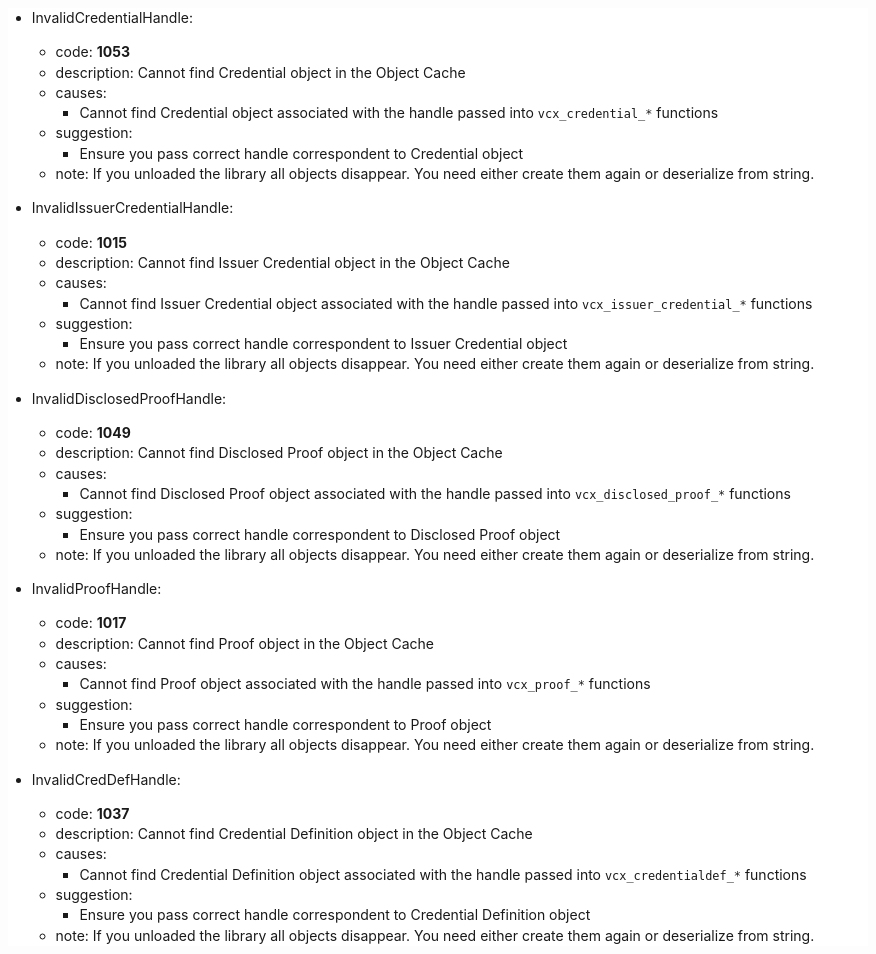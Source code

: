 - InvalidCredentialHandle:
    * code: **1053**
    * description: Cannot find Credential object in the Object Cache
    * causes:
        * Cannot find Credential object associated with the handle passed into `vcx_credential_*` functions
    * suggestion: 
        * Ensure you pass correct handle correspondent to Credential object
    * note: If you unloaded the library all objects disappear. You need either create them again or deserialize from string.
         
- InvalidIssuerCredentialHandle:
    * code: **1015**
    * description: Cannot find Issuer Credential object in the Object Cache
    * causes:
        * Cannot find Issuer Credential object associated with the handle passed into `vcx_issuer_credential_*` functions
    * suggestion: 
        * Ensure you pass correct handle correspondent to Issuer Credential object
    * note: If you unloaded the library all objects disappear. You need either create them again or deserialize from string.
    
- InvalidDisclosedProofHandle:
    * code: **1049**
    * description: Cannot find Disclosed Proof object in the Object Cache
    * causes:
        * Cannot find Disclosed Proof object associated with the handle passed into `vcx_disclosed_proof_*` functions
    * suggestion: 
        * Ensure you pass correct handle correspondent to Disclosed Proof object
    * note: If you unloaded the library all objects disappear. You need either create them again or deserialize from string.
        
- InvalidProofHandle:
    * code: **1017**
    * description: Cannot find Proof object in the Object Cache
    * causes:
        * Cannot find Proof object associated with the handle passed into `vcx_proof_*` functions
    * suggestion: 
        * Ensure you pass correct handle correspondent to Proof object
    * note: If you unloaded the library all objects disappear. You need either create them again or deserialize from string.
            
- InvalidCredDefHandle:
    * code: **1037**
    * description: Cannot find Credential Definition object in the Object Cache
    * causes:
        * Cannot find Credential Definition object associated with the handle passed into `vcx_credentialdef_*` functions
    * suggestion: 
        * Ensure you pass correct handle correspondent to Credential Definition object
    * note: If you unloaded the library all objects disappear. You need either create them again or deserialize from string.
                